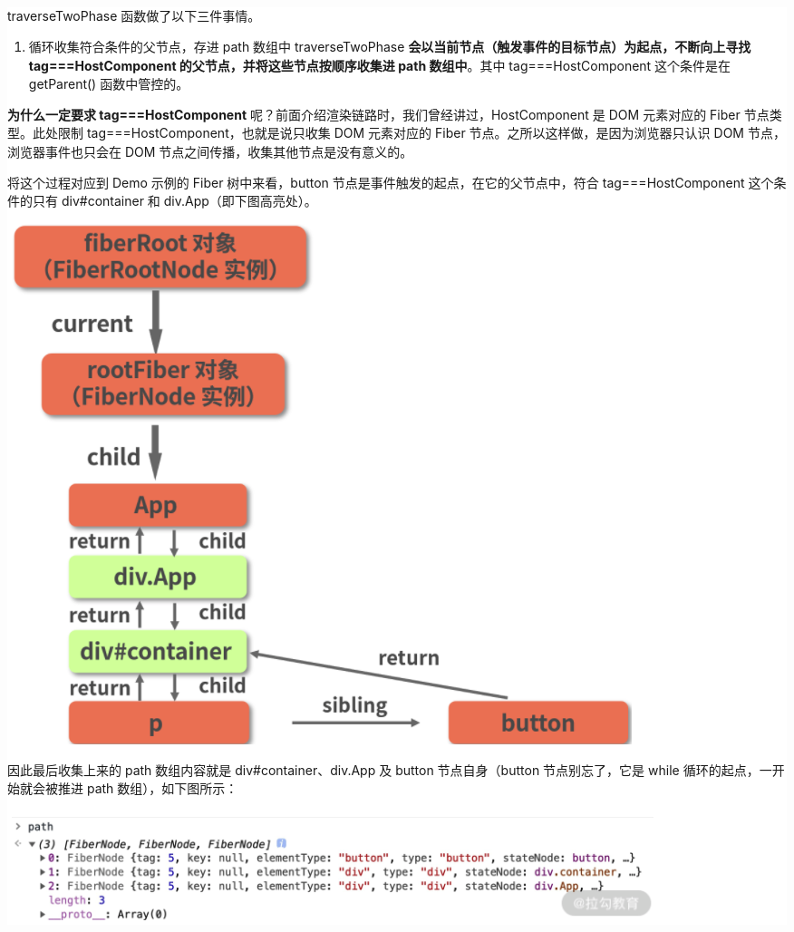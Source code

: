 traverseTwoPhase 函数做了以下三件事情。

1. 循环收集符合条件的父节点，存进 path 数组中
traverseTwoPhase __会以当前节点（触发事件的目标节点）为起点，不断向上寻找 tag===HostComponent 的父节点，并将这些节点按顺序收集进 path 数组中__。其中 tag===HostComponent 这个条件是在 getParent() 函数中管控的。

__为什么一定要求 tag===HostComponent__ 呢？前面介绍渲染链路时，我们曾经讲过，HostComponent 是 DOM 元素对应的 Fiber 节点类型。此处限制 tag===HostComponent，也就是说只收集 DOM 元素对应的 Fiber 节点。之所以这样做，是因为浏览器只认识 DOM 节点，浏览器事件也只会在 DOM 节点之间传播，收集其他节点是没有意义的。

将这个过程对应到 Demo 示例的 Fiber 树中来看，button 节点是事件触发的起点，在它的父节点中，符合 tag===HostComponent 这个条件的只有 div#container 和 div.App（即下图高亮处）。

![avater](../assets/event15.png)

因此最后收集上来的 path 数组内容就是 div#container、div.App 及 button 节点自身（button 节点别忘了，它是 while 循环的起点，一开始就会被推进 path 数组），如下图所示：

![avater](../assets/event16.png)
